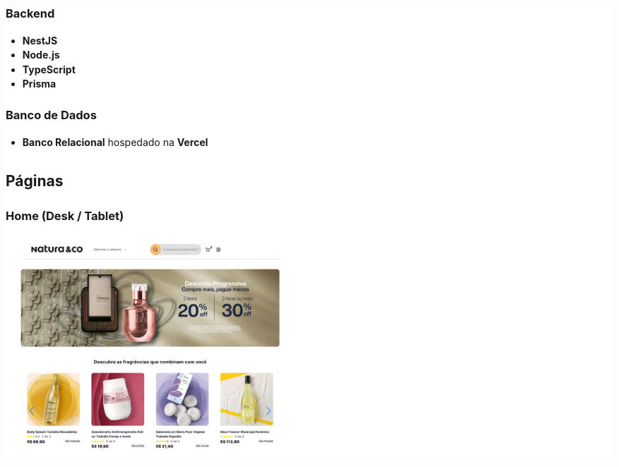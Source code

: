 ### Backend
- **NestJS**
- **Node.js**
- **TypeScript**
- **Prisma**

### Banco de Dados
- **Banco Relacional** hospedado na **Vercel**

## Páginas

### Home (Desk / Tablet)
<img src="public/images/project/home-desk.png" alt="Home Page" width="400">
